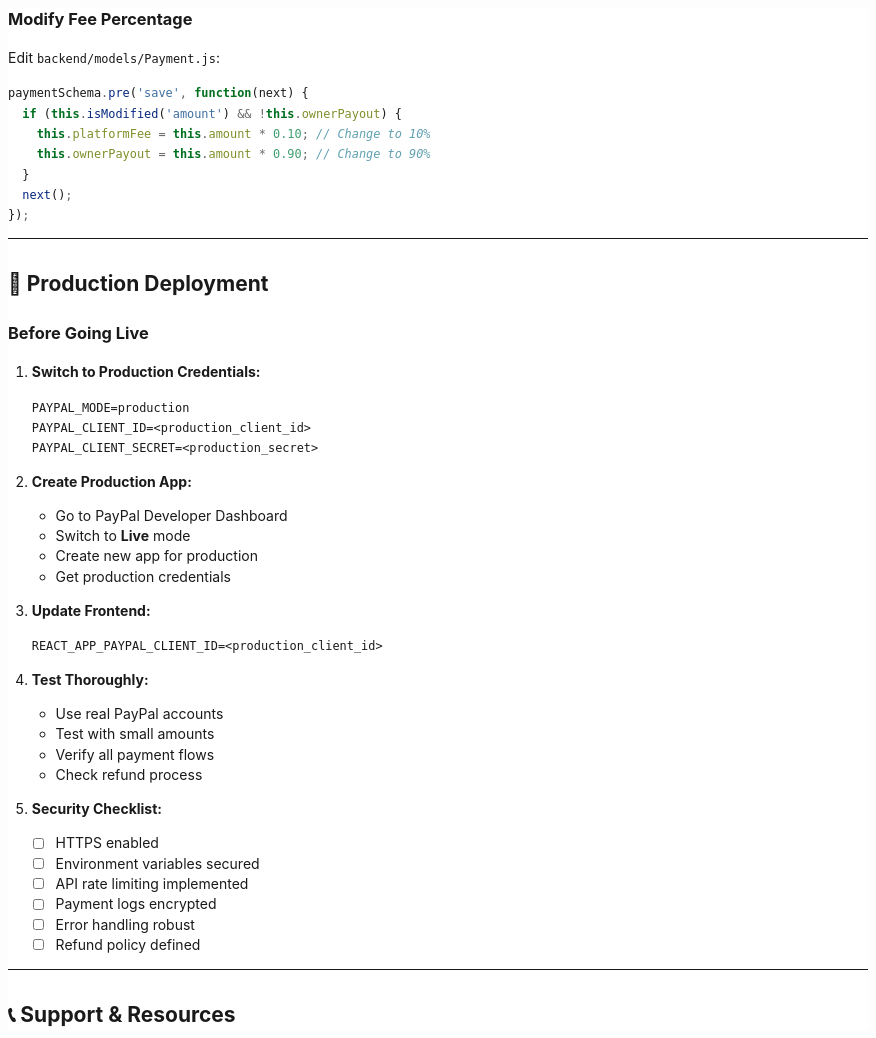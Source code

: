 ### Modify Fee Percentage

Edit `backend/models/Payment.js`:

```javascript
paymentSchema.pre('save', function(next) {
  if (this.isModified('amount') && !this.ownerPayout) {
    this.platformFee = this.amount * 0.10; // Change to 10%
    this.ownerPayout = this.amount * 0.90; // Change to 90%
  }
  next();
});
```

---

## 🚀 Production Deployment

### Before Going Live

1. **Switch to Production Credentials:**
   ```env
   PAYPAL_MODE=production
   PAYPAL_CLIENT_ID=<production_client_id>
   PAYPAL_CLIENT_SECRET=<production_secret>
   ```

2. **Create Production App:**
   - Go to PayPal Developer Dashboard
   - Switch to **Live** mode
   - Create new app for production
   - Get production credentials

3. **Update Frontend:**
   ```env
   REACT_APP_PAYPAL_CLIENT_ID=<production_client_id>
   ```

4. **Test Thoroughly:**
   - Use real PayPal accounts
   - Test with small amounts
   - Verify all payment flows
   - Check refund process

5. **Security Checklist:**
   - [ ] HTTPS enabled
   - [ ] Environment variables secured
   - [ ] API rate limiting implemented
   - [ ] Payment logs encrypted
   - [ ] Error handling robust
   - [ ] Refund policy defined

---

## 📞 Support & Resources
